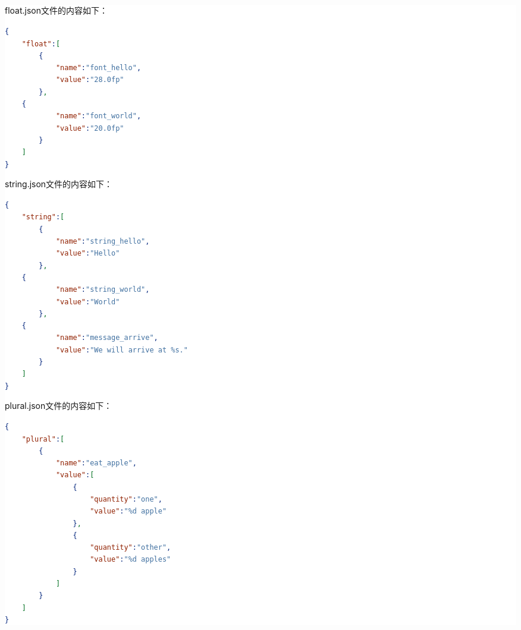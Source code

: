 float.json文件的内容如下：


```json
{
    "float":[
        {
            "name":"font_hello",
            "value":"28.0fp"
        },
	{
            "name":"font_world",
            "value":"20.0fp"
        }
    ]
}
```

string.json文件的内容如下：


```json
{
    "string":[
        {
            "name":"string_hello",
            "value":"Hello"
        },
	{
            "name":"string_world",
            "value":"World"
        },
	{
            "name":"message_arrive",
            "value":"We will arrive at %s."
        }
    ]
}
```

plural.json文件的内容如下：


```json
{
    "plural":[
        {
            "name":"eat_apple",
            "value":[
                {
                    "quantity":"one",
                    "value":"%d apple"
                },
                {
                    "quantity":"other",
                    "value":"%d apples"
                }
            ]
        }
    ]
}
```
